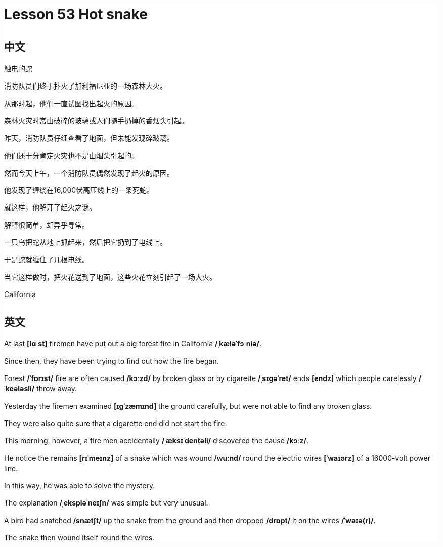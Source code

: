 # Lesson 53 Hot snake 

## 中文

触电的蛇

消防队员们终于扑灭了加利福尼亚的一场森林大火。

从那时起，他们一直试图找出起火的原因。

森林火灾时常由破碎的玻璃或人们随手扔掉的香烟头引起。

昨天，消防队员仔细查看了地面，但未能发现碎玻璃。

他们还十分肯定火灾也不是由烟头引起的。

然而今天上午，一个消防队员偶然发现了起火的原因。

他发现了缠绕在16,000伏高压线上的一条死蛇。

就这样，他解开了起火之谜。

解释很简单，却异乎寻常。

一只鸟把蛇从地上抓起来，然后把它扔到了电线上。

于是蛇就缠住了几根电线。

当它这样做时，把火花送到了地面，这些火花立刻引起了一场大火。

California

## 英文

At last **[lɑːst]** firemen have put out a big forest fire in California **/ˌkæləˈfɔːniə/**. 

Since then, they have been trying to find out how the fire began.

Forest **/ˈfɒrɪst/** fire are often caused **/kɔːzd/** by broken glass or by cigarette **/ˌsɪɡəˈret/** ends **[endz]** which people carelessly **/ˈkeələsli/** throw away.

Yesterday the firemen examined **[ɪgˈzæmɪnd]** the ground carefully, but were not able to find any broken glass.

They were also quite sure that a cigarette end did not start the fire.

This morning, however, a fire men accidentally **/ˌæksɪˈdentəli/** discovered the cause **/kɔːz/**.

He notice the remains **[rɪˈmeɪnz]** of a snake which was wound **/wuːnd/** round the electric wires **[ˈwaɪərz]** of a 16000-volt power line.

In this way, he was able to solve the mystery.

The explanation **/ˌekspləˈneɪʃn/** was simple but very unusual.

A bird had snatched **/snætʃt/** up the snake from the ground and then dropped **/drɒpt/** it on the wires **/ˈwaɪə(r)/**.

The snake then wound itself round the wires.
